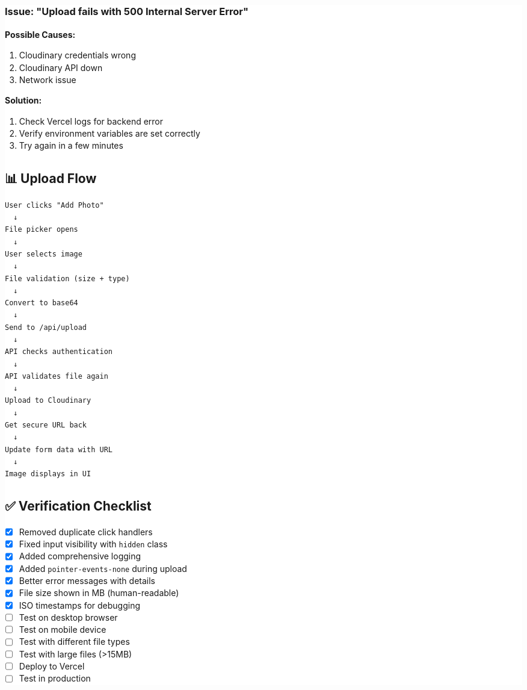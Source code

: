 ### Issue: "Upload fails with 500 Internal Server Error"
**Possible Causes:**
1. Cloudinary credentials wrong
2. Cloudinary API down
3. Network issue

**Solution:**
1. Check Vercel logs for backend error
2. Verify environment variables are set correctly
3. Try again in a few minutes

## 📊 Upload Flow

```
User clicks "Add Photo"
  ↓
File picker opens
  ↓
User selects image
  ↓
File validation (size + type)
  ↓
Convert to base64
  ↓
Send to /api/upload
  ↓
API checks authentication
  ↓
API validates file again
  ↓
Upload to Cloudinary
  ↓
Get secure URL back
  ↓
Update form data with URL
  ↓
Image displays in UI
```

## ✅ Verification Checklist

- [x] Removed duplicate click handlers
- [x] Fixed input visibility with `hidden` class
- [x] Added comprehensive logging
- [x] Added `pointer-events-none` during upload
- [x] Better error messages with details
- [x] File size shown in MB (human-readable)
- [x] ISO timestamps for debugging
- [ ] Test on desktop browser
- [ ] Test on mobile device
- [ ] Test with different file types
- [ ] Test with large files (>15MB)
- [ ] Deploy to Vercel
- [ ] Test in production
